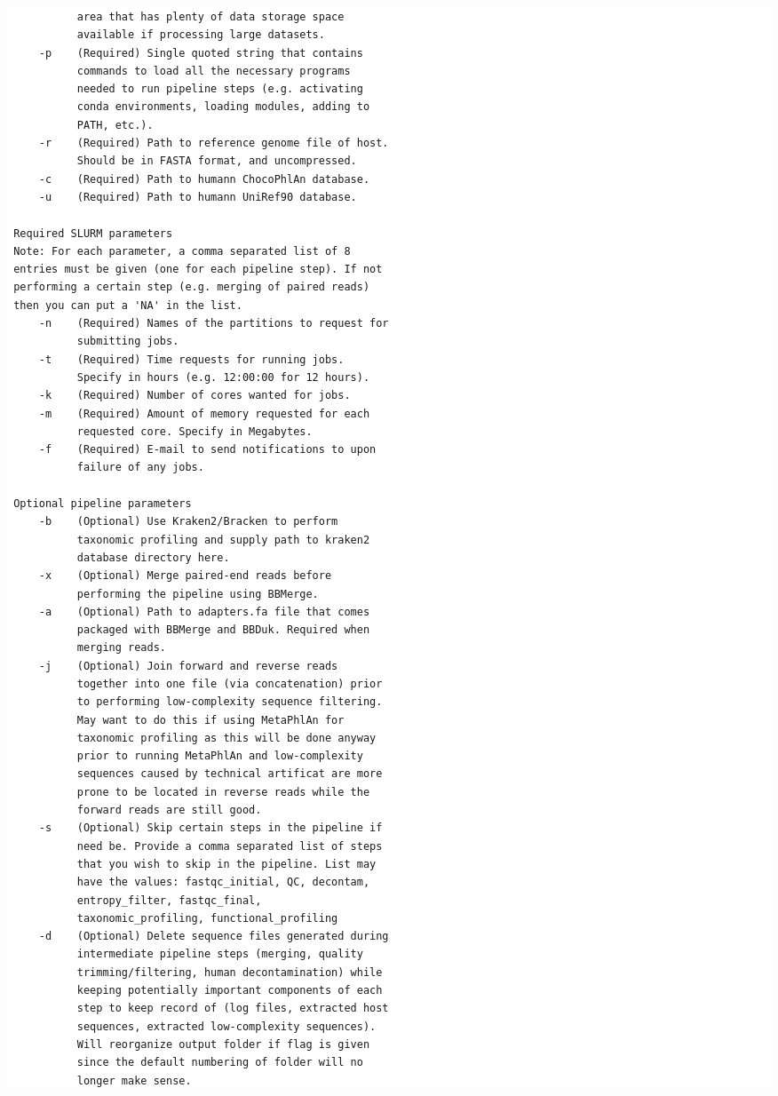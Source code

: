 ```
           area that has plenty of data storage space       
           available if processing large datasets.          
     -p    (Required) Single quoted string that contains    
           commands to load all the necessary programs      
           needed to run pipeline steps (e.g. activating    
           conda environments, loading modules, adding to   
           PATH, etc.).                                     
     -r    (Required) Path to reference genome file of host.
           Should be in FASTA format, and uncompressed.     
     -c    (Required) Path to humann ChocoPhlAn database.   
     -u    (Required) Path to humann UniRef90 database.     
                                                            
 Required SLURM parameters                                  
 Note: For each parameter, a comma separated list of 8      
 entries must be given (one for each pipeline step). If not 
 performing a certain step (e.g. merging of paired reads)   
 then you can put a 'NA' in the list.                       
     -n    (Required) Names of the partitions to request for 
           submitting jobs.                                 
     -t    (Required) Time requests for running jobs.       
           Specify in hours (e.g. 12:00:00 for 12 hours).   
     -k    (Required) Number of cores wanted for jobs.      
     -m    (Required) Amount of memory requested for each   
           requested core. Specify in Megabytes.            
     -f    (Required) E-mail to send notifications to upon  
           failure of any jobs.                             
                                                            
 Optional pipeline parameters                               
     -b    (Optional) Use Kraken2/Bracken to perform        
           taxonomic profiling and supply path to kraken2   
           database directory here.                         
     -x    (Optional) Merge paired-end reads before         
           performing the pipeline using BBMerge.           
     -a    (Optional) Path to adapters.fa file that comes   
           packaged with BBMerge and BBDuk. Required when   
           merging reads.                                   
     -j    (Optional) Join forward and reverse reads        
           together into one file (via concatenation) prior 
           to performing low-complexity sequence filtering. 
           May want to do this if using MetaPhlAn for       
           taxonomic profiling as this will be done anyway  
           prior to running MetaPhlAn and low-complexity    
           sequences caused by technical artificat are more 
           prone to be located in reverse reads while the   
           forward reads are still good.                    
     -s    (Optional) Skip certain steps in the pipeline if 
           need be. Provide a comma separated list of steps 
           that you wish to skip in the pipeline. List may  
           have the values: fastqc_initial, QC, decontam,   
           entropy_filter, fastqc_final,                    
           taxonomic_profiling, functional_profiling        
     -d    (Optional) Delete sequence files generated during
           intermediate pipeline steps (merging, quality    
           trimming/filtering, human decontamination) while 
           keeping potentially important components of each 
           step to keep record of (log files, extracted host
           sequences, extracted low-complexity sequences).  
           Will reorganize output folder if flag is given   
           since the default numbering of folder will no    
           longer make sense.
```
